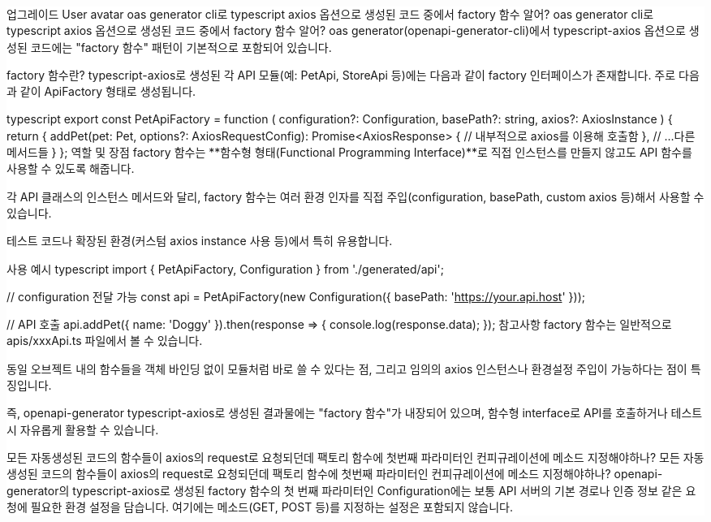업그레이드
User avatar
oas generator cli로 typescript axios 옵션으로 생성된 코드 중에서 factory 함수 알어?
oas generator cli로 typescript axios 옵션으로 생성된 코드 중에서 factory 함수 알어?
oas generator(openapi-generator-cli)에서 typescript-axios 옵션으로 생성된 코드에는 "factory 함수" 패턴이 기본적으로 포함되어 있습니다.

factory 함수란?
typescript-axios로 생성된 각 API 모듈(예: PetApi, StoreApi 등)에는 다음과 같이 factory 인터페이스가 존재합니다.
주로 다음과 같이 ApiFactory 형태로 생성됩니다.

typescript
export const PetApiFactory = function (
configuration?: Configuration,
basePath?: string,
axios?: AxiosInstance
) {
return {
addPet(pet: Pet, options?: AxiosRequestConfig): Promise<AxiosResponse<Pet>> {
// 내부적으로 axios를 이용해 호출함
},
// ...다른 메서드들
}
};
역할 및 장점
factory 함수는 **함수형 형태(Functional Programming Interface)**로 직접 인스턴스를 만들지 않고도 API 함수를 사용할 수 있도록 해줍니다.

각 API 클래스의 인스턴스 메서드와 달리, factory 함수는 여러 환경 인자를 직접 주입(configuration, basePath, custom axios 등)해서 사용할 수 있습니다.

테스트 코드나 확장된 환경(커스텀 axios instance 사용 등)에서 특히 유용합니다.

사용 예시
typescript
import { PetApiFactory, Configuration } from './generated/api';

// configuration 전달 가능
const api = PetApiFactory(new Configuration({ basePath: 'https://your.api.host' }));

// API 호출
api.addPet({ name: 'Doggy' }).then(response => {
console.log(response.data);
});
참고사항
factory 함수는 일반적으로 apis/xxxApi.ts 파일에서 볼 수 있습니다.

동일 오브젝트 내의 함수들을 객체 바인딩 없이 모듈처럼 바로 쓸 수 있다는 점, 그리고 임의의 axios 인스턴스나 환경설정 주입이 가능하다는 점이 특징입니다.

즉, openapi-generator typescript-axios로 생성된 결과물에는 "factory 함수"가 내장되어 있으며, 함수형 interface로 API를 호출하거나 테스트시 자유롭게 활용할 수 있습니다.

모든 자동생성된 코드의 함수들이 axios의 request로 요청되던데 팩토리 함수에 첫번째 파라미터인 컨피규레이션에 메소드 지정해야하나?
모든 자동생성된 코드의 함수들이 axios의 request로 요청되던데 팩토리 함수에 첫번째 파라미터인 컨피규레이션에 메소드 지정해야하나?
openapi-generator의 typescript-axios로 생성된 factory 함수의 첫 번째 파라미터인 Configuration에는 보통 API 서버의 기본 경로나 인증 정보 같은 요청에 필요한 환경 설정을 담습니다. 여기에는 메소드(GET, POST 등)를 지정하는 설정은 포함되지 않습니다.
